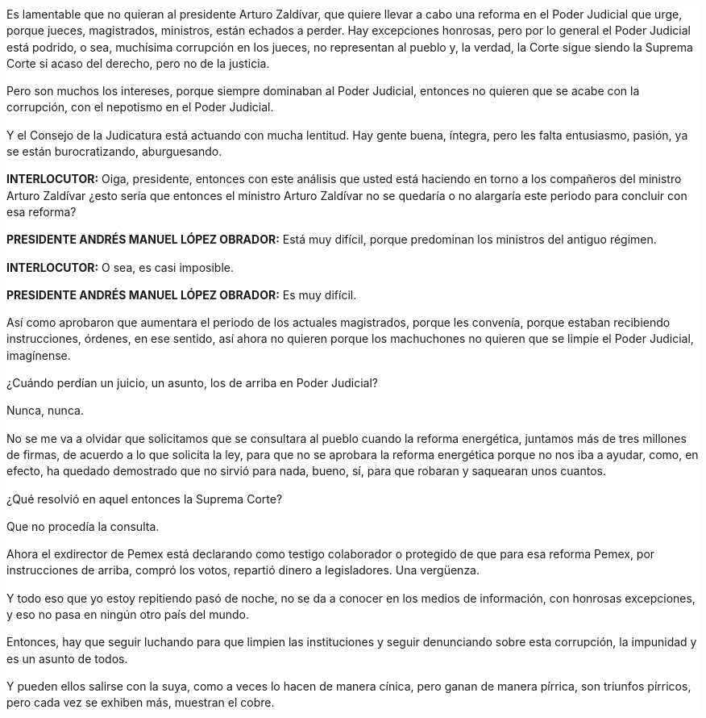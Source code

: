 Es lamentable que no quieran al presidente Arturo Zaldívar, que quiere llevar
a cabo una reforma en el Poder Judicial que urge, porque jueces, magistrados,
ministros, están echados a perder. Hay excepciones honrosas, pero por lo
general el Poder Judicial está podrido, o sea, muchísima corrupción en los
jueces, no representan al pueblo y, la verdad, la Corte sigue siendo la
Suprema Corte si acaso del derecho, pero no de la justicia.

Pero son muchos los intereses, porque siempre dominaban al Poder Judicial,
entonces no quieren que se acabe con la corrupción, con el nepotismo en el
Poder Judicial.

Y el Consejo de la Judicatura está actuando con mucha lentitud. Hay gente
buena, íntegra, pero les falta entusiasmo, pasión, ya se están burocratizando,
aburguesando.

**INTERLOCUTOR:** Oiga, presidente, entonces con este análisis que usted está
haciendo en torno a los compañeros del ministro Arturo Zaldívar ¿esto sería
que entonces el ministro Arturo Zaldívar no se quedaría o no alargaría este
periodo para concluir con esa reforma?

**PRESIDENTE ANDRÉS MANUEL LÓPEZ OBRADOR:** Está muy difícil, porque
predominan los ministros del antiguo régimen.

**INTERLOCUTOR:** O sea, es casi imposible.

**PRESIDENTE ANDRÉS MANUEL LÓPEZ OBRADOR:** Es muy difícil.

Así como aprobaron que aumentara el periodo de los actuales magistrados,
porque les convenía, porque estaban recibiendo instrucciones, órdenes, en ese
sentido, así ahora no quieren porque los machuchones no quieren que se limpie
el Poder Judicial, imagínense.

¿Cuándo perdían un juicio, un asunto, los de arriba en Poder Judicial?

Nunca, nunca.

No se me va a olvidar que solicitamos que se consultara al pueblo cuando la
reforma energética, juntamos más de tres millones de firmas, de acuerdo a lo
que solicita la ley, para que no se aprobara la reforma energética porque no
nos iba a ayudar, como, en efecto, ha quedado demostrado que no sirvió para
nada, bueno, sí, para que robaran y saquearan unos cuantos.

¿Qué resolvió en aquel entonces la Suprema Corte?

Que no procedía la consulta.

Ahora el exdirector de Pemex está declarando como testigo colaborador o
protegido de que para esa reforma Pemex, por instrucciones de arriba, compró
los votos, repartió dinero a legisladores. Una vergüenza.

Y todo eso que yo estoy repitiendo pasó de noche, no se da a conocer en los
medios de información, con honrosas excepciones, y eso no pasa en ningún otro
país del mundo.

Entonces, hay que seguir luchando para que limpien las instituciones y seguir
denunciando sobre esta corrupción, la impunidad y es un asunto de todos.

Y pueden ellos salirse con la suya, como a veces lo hacen de manera cínica,
pero ganan de manera pírrica, son triunfos pírricos, pero cada vez se exhiben
más, muestran el cobre.
